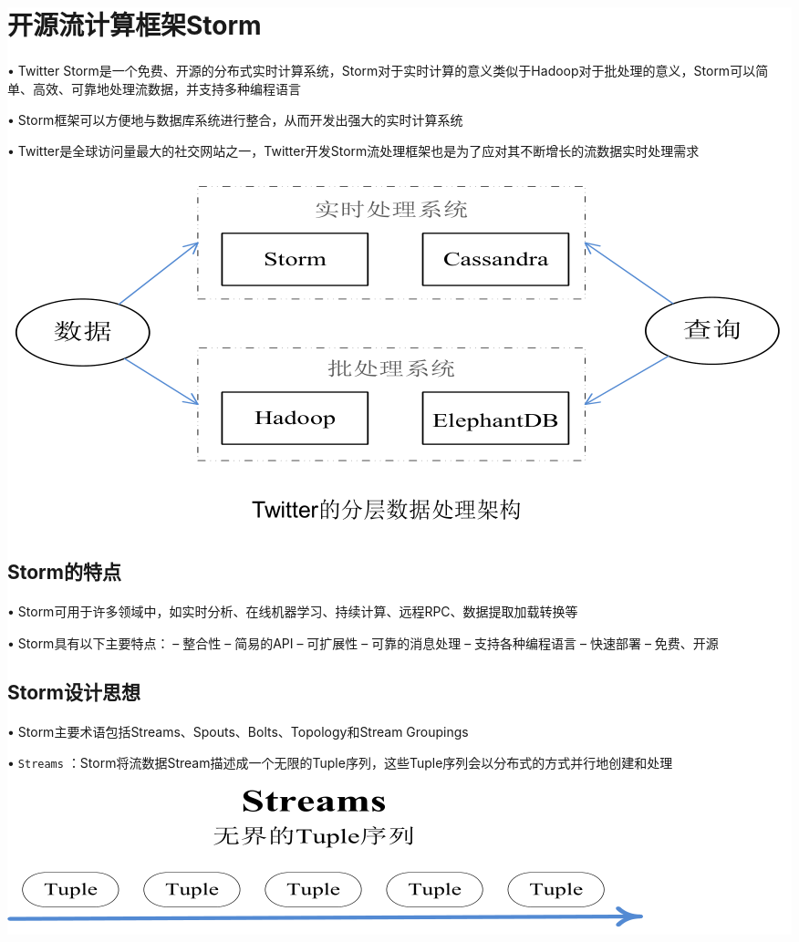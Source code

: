 # 开源流计算框架Storm

• Twitter Storm是一个免费、开源的分布式实时计算系统，Storm对于实时计算的意义类似于Hadoop对于批处理的意义，Storm可以简单、高效、可靠地处理流数据，并支持多种编程语言

• Storm框架可以方便地与数据库系统进行整合，从而开发出强大的实时计算系统

• Twitter是全球访问量最大的社交网站之一，Twitter开发Storm流处理框架也是为了应对其不断增长的流数据实时处理需求

![](https://raw.githubusercontent.com/homxuwang/homxuwang.github.io/jekyll/images/大数据基础学习笔记（九）——流计算/5.png)

## Storm的特点

• Storm可用于许多领域中，如实时分析、在线机器学习、持续计算、远程RPC、数据提取加载转换等

• Storm具有以下主要特点：
– 整合性
– 简易的API
– 可扩展性
– 可靠的消息处理
– 支持各种编程语言
– 快速部署
– 免费、开源

## Storm设计思想

• Storm主要术语包括Streams、Spouts、Bolts、Topology和Stream Groupings

• `Streams` ：Storm将流数据Stream描述成一个无限的Tuple序列，这些Tuple序列会以分布式的方式并行地创建和处理

![](https://raw.githubusercontent.com/homxuwang/homxuwang.github.io/jekyll/images/大数据基础学习笔记（九）——流计算/6.png)
